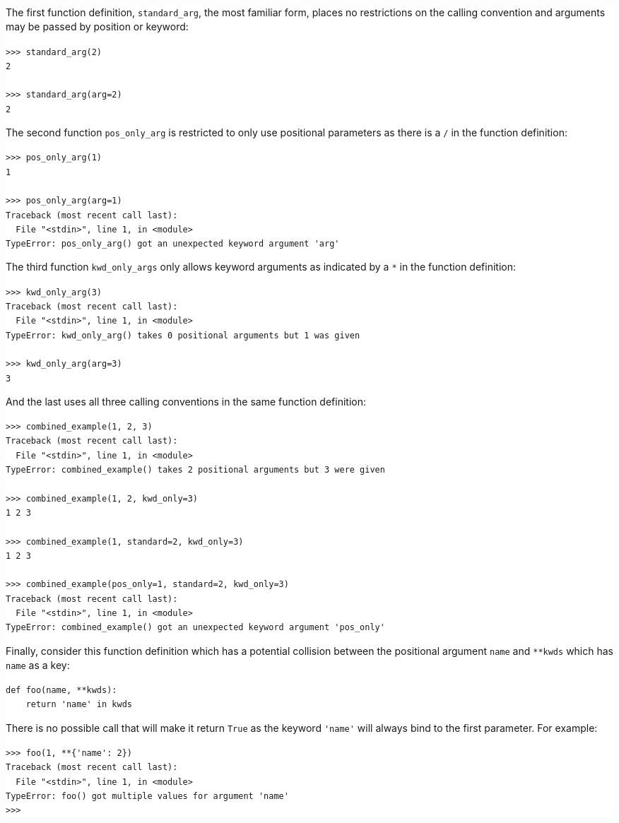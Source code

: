 The first function definition, `standard_arg`, the most familiar form, places no restrictions on the calling convention and arguments may be passed by position or keyword:

    >>> standard_arg(2)
    2

    >>> standard_arg(arg=2)
    2

The second function `pos_only_arg` is restricted to only use positional parameters as there is a `/` in the function definition:

    >>> pos_only_arg(1)
    1

    >>> pos_only_arg(arg=1)
    Traceback (most recent call last):
      File "<stdin>", line 1, in <module>
    TypeError: pos_only_arg() got an unexpected keyword argument 'arg'

The third function `kwd_only_args` only allows keyword arguments as indicated by a `*` in the function definition:

    >>> kwd_only_arg(3)
    Traceback (most recent call last):
      File "<stdin>", line 1, in <module>
    TypeError: kwd_only_arg() takes 0 positional arguments but 1 was given

    >>> kwd_only_arg(arg=3)
    3

And the last uses all three calling conventions in the same function definition:

    >>> combined_example(1, 2, 3)
    Traceback (most recent call last):
      File "<stdin>", line 1, in <module>
    TypeError: combined_example() takes 2 positional arguments but 3 were given

    >>> combined_example(1, 2, kwd_only=3)
    1 2 3

    >>> combined_example(1, standard=2, kwd_only=3)
    1 2 3

    >>> combined_example(pos_only=1, standard=2, kwd_only=3)
    Traceback (most recent call last):
      File "<stdin>", line 1, in <module>
    TypeError: combined_example() got an unexpected keyword argument 'pos_only'

Finally, consider this function definition which has a potential collision between the positional argument `name` and `**kwds` which has `name` as a key:

    def foo(name, **kwds):
        return 'name' in kwds

There is no possible call that will make it return `True` as the keyword `'name'` will always bind to the first parameter. For example:

    >>> foo(1, **{'name': 2})
    Traceback (most recent call last):
      File "<stdin>", line 1, in <module>
    TypeError: foo() got multiple values for argument 'name'
    >>>
